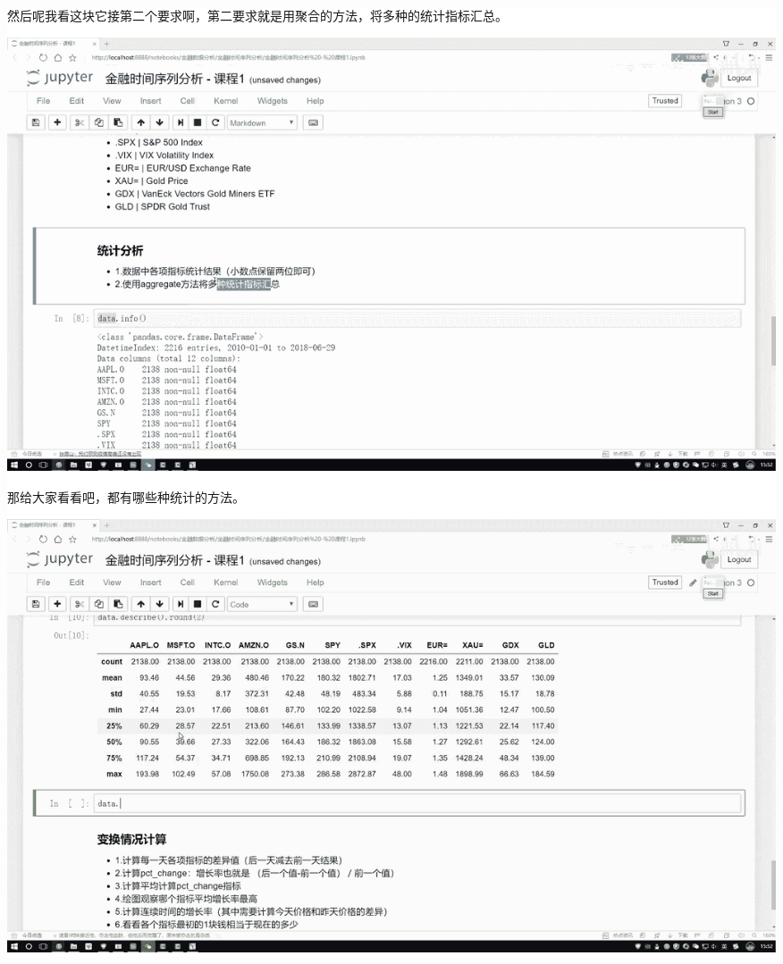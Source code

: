 然后呢我看这块它接第二个要求啊，第二要求就是用聚合的方法，将多种的统计指标汇总。

![](img/1ed0043ffc1a7c722842a6f7b0b7d1b7_75.png)

那给大家看看吧，都有哪些种统计的方法。

![](img/1ed0043ffc1a7c722842a6f7b0b7d1b7_77.png)
